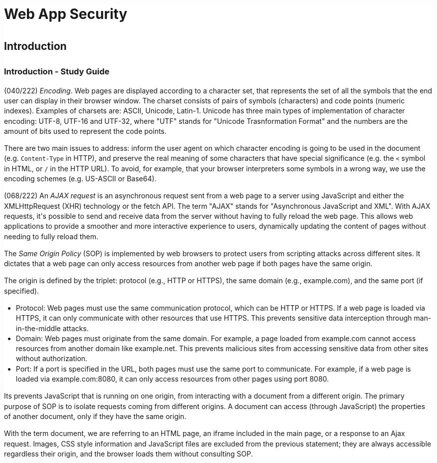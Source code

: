 # Web App Security

## Introduction

### Introduction - Study Guide

(040/222) *Encoding*.
Web pages are displayed according to a character set, that represents the set of all the symbols that the end user can display in their browser window. The charset consists of pairs of symbols (characters) and code points (numeric indexes).
Examples of charsets are: ASCII, Unicode, Latin-1.
Unicode has three main types of implementation of character encoding: UTF-8, UTF-16 and UTF-32, where "UTF" stands for "Unicode Trasnformation Format" and the numbers are the amount of bits used to represent the code points.

There are two main issues to address: inform the user agent on which character encoding is going to be used in the document (e.g. `Content-Type` in HTTP), and preserve the real meaning of some characters that have special significance (e.g. the `<` symbol in HTML, or `/` in the HTTP URL). To avoid, for example, that your browser interpreters some symbols in a wrong way, we use the encoding schemes (e.g. US-ASCII or Base64).

(068/222) An *AJAX request* is an asynchronous request sent from a web page to a server using JavaScript and either the XMLHttpRequest (XHR) technology or the fetch API. The term "AJAX" stands for "Asynchronous JavaScript and XML".
With AJAX requests, it's possible to send and receive data from the server without having to fully reload the web page. This allows web applications to provide a smoother and more interactive experience to users, dynamically updating the content of pages without needing to fully reload them.

The *Same Origin Policy* (SOP) is implemented by web browsers to protect users from scripting attacks across different sites. It dictates that a web page can only access resources from another web page if both pages have the same origin.

The origin is defined by the triplet: protocol (e.g., HTTP or HTTPS), the same domain (e.g., example.com), and the same port (if specified).
- Protocol: Web pages must use the same communication protocol, which can be HTTP or HTTPS. If a web page is loaded via HTTPS, it can only communicate with other resources that use HTTPS. This prevents sensitive data interception through man-in-the-middle attacks.
- Domain: Web pages must originate from the same domain. For example, a page loaded from example.com cannot access resources from another domain like example.net. This prevents malicious sites from accessing sensitive data from other sites without authorization.
- Port: If a port is specified in the URL, both pages must use the same port to communicate. For example, if a web page is loaded via example.com:8080, it can only access resources from other pages using port 8080.

Its prevents JavaScript that is running on one origin, from interacting with a document from a different origin. The primary purpose of SOP is to isolate requests coming from different origins.
A document can access (through JavaScript) the properties of another document, only if they have the same origin.

With the term document, we are referring to an HTML page, an iframe included in the main page, or a response to an Ajax request. Images, CSS style information and JavaScript files are excluded from the previous statement; they are always accessible regardless their origin, and the browser loads them without consulting SOP.
